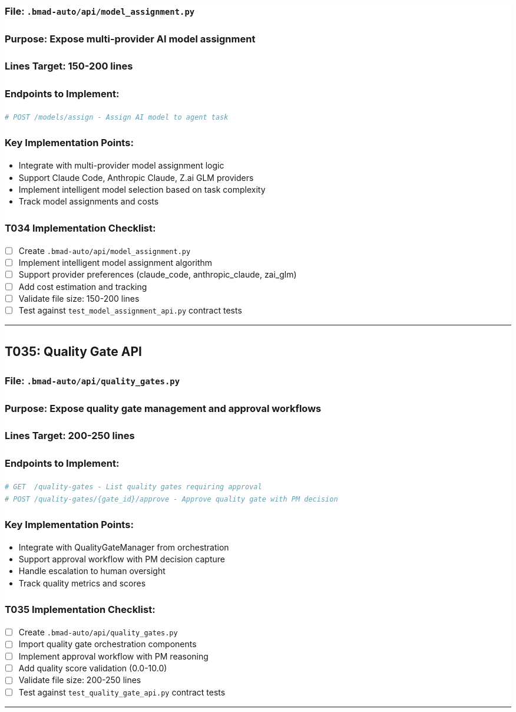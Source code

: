 ### **File**: `.bmad-auto/api/model_assignment.py`
### **Purpose**: Expose multi-provider AI model assignment
### **Lines Target**: 150-200 lines

### **Endpoints to Implement**:

```python
# POST /models/assign - Assign AI model to agent task
```

### **Key Implementation Points**:
- Integrate with multi-provider model assignment logic
- Support Claude Code, Anthropic Claude, Z.ai GLM providers
- Implement intelligent model selection based on task complexity
- Track model assignments and costs

### **T034 Implementation Checklist**:
- [ ] Create `.bmad-auto/api/model_assignment.py`
- [ ] Implement intelligent model assignment algorithm
- [ ] Support provider preferences (claude_code, anthropic_claude, zai_glm)
- [ ] Add cost estimation and tracking
- [ ] Validate file size: 150-200 lines
- [ ] Test against `test_model_assignment_api.py` contract tests

---

## **T035: Quality Gate API**

### **File**: `.bmad-auto/api/quality_gates.py`
### **Purpose**: Expose quality gate management and approval workflows
### **Lines Target**: 200-250 lines

### **Endpoints to Implement**:

```python
# GET  /quality-gates - List quality gates requiring approval
# POST /quality-gates/{gate_id}/approve - Approve quality gate with PM decision
```

### **Key Implementation Points**:
- Integrate with QualityGateManager from orchestration
- Support approval workflow with PM decision capture
- Handle escalation to human oversight
- Track quality metrics and scores

### **T035 Implementation Checklist**:
- [ ] Create `.bmad-auto/api/quality_gates.py`
- [ ] Import quality gate orchestration components
- [ ] Implement approval workflow with PM reasoning
- [ ] Add quality score validation (0.0-10.0)
- [ ] Validate file size: 200-250 lines
- [ ] Test against `test_quality_gate_api.py` contract tests

---